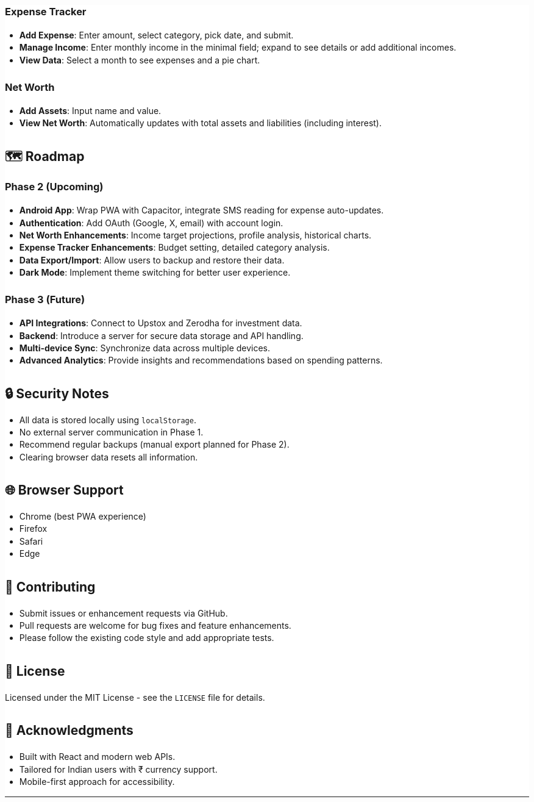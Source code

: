 ### Expense Tracker
- **Add Expense**: Enter amount, select category, pick date, and submit.
- **Manage Income**: Enter monthly income in the minimal field; expand to see details or add additional incomes.
- **View Data**: Select a month to see expenses and a pie chart.

### Net Worth
- **Add Assets**: Input name and value.
- **View Net Worth**: Automatically updates with total assets and liabilities (including interest).

## 🗺️ Roadmap

### Phase 2 (Upcoming)
- **Android App**: Wrap PWA with Capacitor, integrate SMS reading for expense auto-updates.
- **Authentication**: Add OAuth (Google, X, email) with account login.
- **Net Worth Enhancements**: Income target projections, profile analysis, historical charts.
- **Expense Tracker Enhancements**: Budget setting, detailed category analysis.
- **Data Export/Import**: Allow users to backup and restore their data.
- **Dark Mode**: Implement theme switching for better user experience.

### Phase 3 (Future)
- **API Integrations**: Connect to Upstox and Zerodha for investment data.
- **Backend**: Introduce a server for secure data storage and API handling.
- **Multi-device Sync**: Synchronize data across multiple devices.
- **Advanced Analytics**: Provide insights and recommendations based on spending patterns.

## 🔒 Security Notes
- All data is stored locally using `localStorage`.
- No external server communication in Phase 1.
- Recommend regular backups (manual export planned for Phase 2).
- Clearing browser data resets all information.

## 🌐 Browser Support
- Chrome (best PWA experience)
- Firefox
- Safari
- Edge

## 🤝 Contributing
- Submit issues or enhancement requests via GitHub.
- Pull requests are welcome for bug fixes and feature enhancements.
- Please follow the existing code style and add appropriate tests.

## 📄 License
Licensed under the MIT License - see the `LICENSE` file for details.

## 🙏 Acknowledgments
- Built with React and modern web APIs.
- Tailored for Indian users with ₹ currency support.
- Mobile-first approach for accessibility.

---